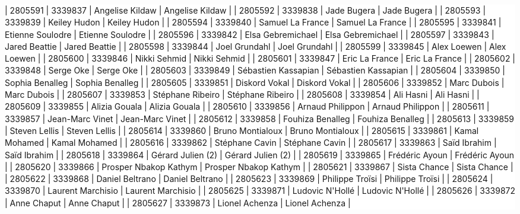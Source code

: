 | 2805591 | 3339837 | Angelise Kildaw | Angelise Kildaw |
| 2805592 | 3339838 | Jade Bugera | Jade Bugera |
| 2805593 | 3339839 | Keiley Hudon | Keiley Hudon |
| 2805594 | 3339840 | Samuel La France | Samuel La France |
| 2805595 | 3339841 | Etienne Soulodre | Etienne Soulodre |
| 2805596 | 3339842 | Elsa Gebremichael | Elsa Gebremichael |
| 2805597 | 3339843 | Jared Beattie | Jared Beattie |
| 2805598 | 3339844 | Joel Grundahl | Joel Grundahl |
| 2805599 | 3339845 | Alex Loewen | Alex Loewen |
| 2805600 | 3339846 | Nikki Sehmid | Nikki Sehmid |
| 2805601 | 3339847 | Eric La France | Eric La France |
| 2805602 | 3339848 | Serge Oke | Serge Oke |
| 2805603 | 3339849 | Sébastien Kassapian | Sébastien Kassapian |
| 2805604 | 3339850 | Sophia Benalleg | Sophia Benalleg |
| 2805605 | 3339851 | Diskord Vokal | Diskord Vokal |
| 2805606 | 3339852 | Marc Dubois | Marc Dubois |
| 2805607 | 3339853 | Stéphane Ribeiro | Stéphane Ribeiro |
| 2805608 | 3339854 | Ali Hasni | Ali Hasni |
| 2805609 | 3339855 | Alizia Gouala | Alizia Gouala |
| 2805610 | 3339856 | Arnaud Philippon | Arnaud Philippon |
| 2805611 | 3339857 | Jean-Marc Vinet | Jean-Marc Vinet |
| 2805612 | 3339858 | Fouhiza Benalleg | Fouhiza Benalleg |
| 2805613 | 3339859 | Steven Lellis | Steven Lellis |
| 2805614 | 3339860 | Bruno Montialoux | Bruno Montialoux |
| 2805615 | 3339861 | Kamal Mohamed | Kamal Mohamed |
| 2805616 | 3339862 | Stéphane Cavin | Stéphane Cavin |
| 2805617 | 3339863 | Saïd Ibrahim | Saïd Ibrahim |
| 2805618 | 3339864 | Gérard Julien (2) | Gérard Julien (2) |
| 2805619 | 3339865 | Frédéric Ayoun | Frédéric Ayoun |
| 2805620 | 3339866 | Prosper Nbakop Kathym | Prosper Nbakop Kathym |
| 2805621 | 3339867 | Sista Chance | Sista Chance |
| 2805622 | 3339868 | Daniel Beltrano | Daniel Beltrano |
| 2805623 | 3339869 | Philippe Troïsi | Philippe Troïsi |
| 2805624 | 3339870 | Laurent Marchisio | Laurent Marchisio |
| 2805625 | 3339871 | Ludovic N'Hollé | Ludovic N'Hollé |
| 2805626 | 3339872 | Anne Chaput | Anne Chaput |
| 2805627 | 3339873 | Lionel Achenza | Lionel Achenza |